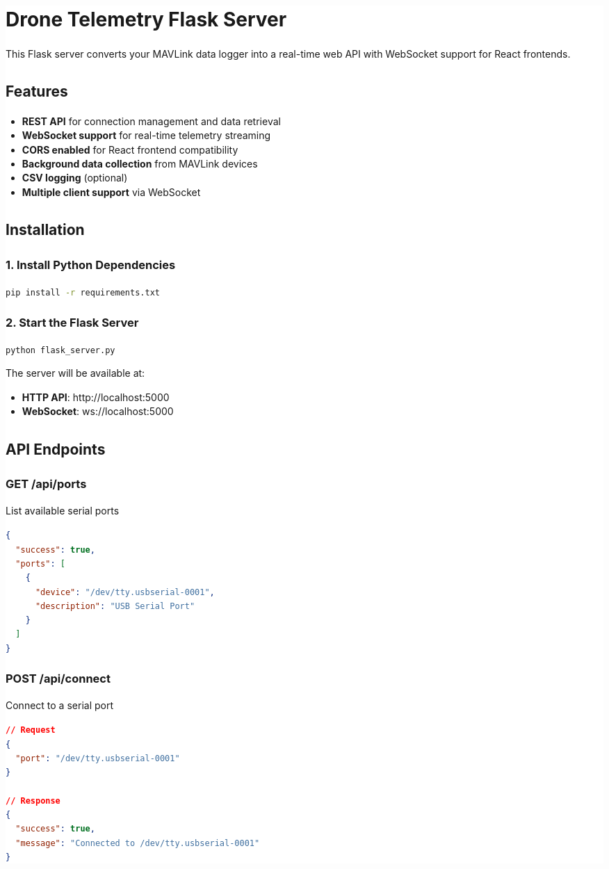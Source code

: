 # Drone Telemetry Flask Server

This Flask server converts your MAVLink data logger into a real-time web API with WebSocket support for React frontends.

## Features

- **REST API** for connection management and data retrieval
- **WebSocket support** for real-time telemetry streaming
- **CORS enabled** for React frontend compatibility
- **Background data collection** from MAVLink devices
- **CSV logging** (optional)
- **Multiple client support** via WebSocket

## Installation

### 1. Install Python Dependencies

```bash
pip install -r requirements.txt
```

### 2. Start the Flask Server

```bash
python flask_server.py
```

The server will be available at:
- **HTTP API**: http://localhost:5000
- **WebSocket**: ws://localhost:5000

## API Endpoints

### GET /api/ports
List available serial ports
```json
{
  "success": true,
  "ports": [
    {
      "device": "/dev/tty.usbserial-0001",
      "description": "USB Serial Port"
    }
  ]
}
```

### POST /api/connect
Connect to a serial port
```json
// Request
{
  "port": "/dev/tty.usbserial-0001"
}

// Response
{
  "success": true,
  "message": "Connected to /dev/tty.usbserial-0001"
}
```
